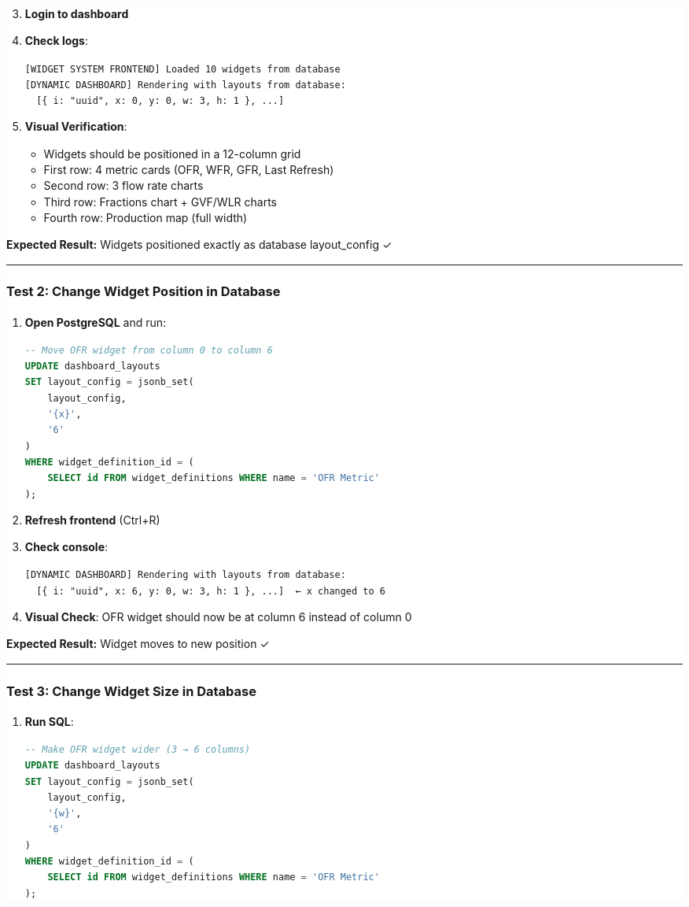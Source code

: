 3. **Login to dashboard**

4. **Check logs**:
   ```
   [WIDGET SYSTEM FRONTEND] Loaded 10 widgets from database
   [DYNAMIC DASHBOARD] Rendering with layouts from database:
     [{ i: "uuid", x: 0, y: 0, w: 3, h: 1 }, ...]
   ```

5. **Visual Verification**:
   - Widgets should be positioned in a 12-column grid
   - First row: 4 metric cards (OFR, WFR, GFR, Last Refresh)
   - Second row: 3 flow rate charts
   - Third row: Fractions chart + GVF/WLR charts
   - Fourth row: Production map (full width)

**Expected Result:** Widgets positioned exactly as database layout_config ✓

---

### Test 2: Change Widget Position in Database

1. **Open PostgreSQL** and run:
   ```sql
   -- Move OFR widget from column 0 to column 6
   UPDATE dashboard_layouts
   SET layout_config = jsonb_set(
       layout_config,
       '{x}',
       '6'
   )
   WHERE widget_definition_id = (
       SELECT id FROM widget_definitions WHERE name = 'OFR Metric'
   );
   ```

2. **Refresh frontend** (Ctrl+R)

3. **Check console**:
   ```
   [DYNAMIC DASHBOARD] Rendering with layouts from database:
     [{ i: "uuid", x: 6, y: 0, w: 3, h: 1 }, ...]  ← x changed to 6
   ```

4. **Visual Check**: OFR widget should now be at column 6 instead of column 0

**Expected Result:** Widget moves to new position ✓

---

### Test 3: Change Widget Size in Database

1. **Run SQL**:
   ```sql
   -- Make OFR widget wider (3 → 6 columns)
   UPDATE dashboard_layouts
   SET layout_config = jsonb_set(
       layout_config,
       '{w}',
       '6'
   )
   WHERE widget_definition_id = (
       SELECT id FROM widget_definitions WHERE name = 'OFR Metric'
   );
   ```
